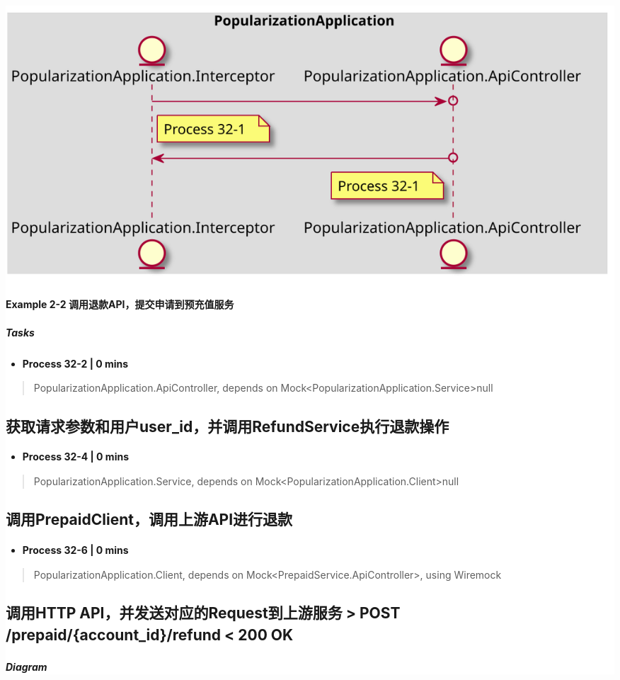 ![ec69ea23-2649-442a-9e4f-af74d0c2ff77](temp/baseline001/ec69ea23-2649-442a-9e4f-af74d0c2ff77.svg)
#### <span id='example-2-2'>Example 2-2 调用退款API，提交申请到预充值服务</span>
##### Tasks
- **Process 32-2 | 0 mins**
> PopularizationApplication.ApiController, depends on Mock<PopularizationApplication.Service>null
 
  获取请求参数和用户user_id，并调用RefundService执行退款操作
----
- **Process 32-4 | 0 mins**
> PopularizationApplication.Service, depends on Mock<PopularizationApplication.Client>null
 
  调用PrepaidClient，调用上游API进行退款
----
- **Process 32-6 | 0 mins**
> PopularizationApplication.Client, depends on Mock<PrepaidService.ApiController>, using Wiremock
 
  调用HTTP API，并发送对应的Request到上游服务
  \> POST /prepaid/{account_id}/refund
  < 200 OK
----
##### Diagram